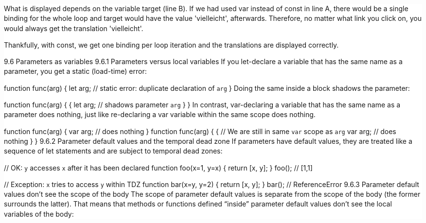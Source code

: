 What is displayed depends on the variable target (line B). If we had used var instead of const in line A, there would be a single binding for the whole loop and target would have the value 'vielleicht', afterwards. Therefore, no matter what link you click on, you would always get the translation 'vielleicht'.

Thankfully, with const, we get one binding per loop iteration and the translations are displayed correctly.

9.6 Parameters as variables
9.6.1 Parameters versus local variables
If you let-declare a variable that has the same name as a parameter, you get a static (load-time) error:

function func(arg) {
    let arg; // static error: duplicate declaration of `arg`
}
Doing the same inside a block shadows the parameter:

function func(arg) {
    {
        let arg; // shadows parameter `arg`
    }
}
In contrast, var-declaring a variable that has the same name as a parameter does nothing, just like re-declaring a var variable within the same scope does nothing.

function func(arg) {
    var arg; // does nothing
}
function func(arg) {
    {
        // We are still in same `var` scope as `arg`
        var arg; // does nothing
    }
}
9.6.2 Parameter default values and the temporal dead zone
If parameters have default values, they are treated like a sequence of let statements and are subject to temporal dead zones:

// OK: `y` accesses `x` after it has been declared
function foo(x=1, y=x) {
    return [x, y];
}
foo(); // [1,1]

// Exception: `x` tries to access `y` within TDZ
function bar(x=y, y=2) {
    return [x, y];
}
bar(); // ReferenceError
9.6.3 Parameter default values don’t see the scope of the body
The scope of parameter default values is separate from the scope of the body (the former surrounds the latter). That means that methods or functions defined “inside” parameter default values don’t see the local variables of the body:
